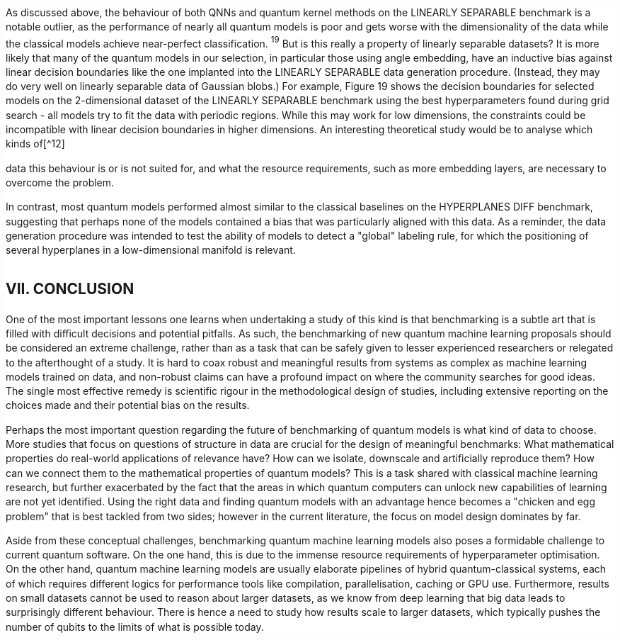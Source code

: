 As discussed above, the behaviour of both QNNs and quantum kernel methods on the LINEARLY SEPARABLE benchmark is a notable outlier, as the performance of nearly all quantum models is poor and gets worse with the dimensionality of the data while the classical models achieve near-perfect classification. ${ }^{19}$ But is this really a property of linearly separable datasets? It is more likely that many of the quantum models in our selection, in particular those using angle embedding, have an inductive bias against linear decision boundaries like the one implanted into the LINEARLY SEPARABLE data generation procedure. (Instead, they may do very well on linearly separable data of Gaussian blobs.) For example, Figure 19 shows the decision boundaries for selected models on the 2-dimensional dataset of the LINEARLY SEPARABLE benchmark using the best hyperparameters found during grid search - all models try to fit the data with periodic regions. While this may work for low dimensions, the constraints could be incompatible with linear decision boundaries in higher dimensions. An interesting theoretical study would be to analyse which kinds of[^12]

data this behaviour is or is not suited for, and what the resource requirements, such as more embedding layers, are necessary to overcome the problem.

In contrast, most quantum models performed almost similar to the classical baselines on the HYPERPLANES DIFF benchmark, suggesting that perhaps none of the models contained a bias that was particularly aligned with this data. As a reminder, the data generation procedure was intended to test the ability of models to detect a "global" labeling rule, for which the positioning of several hyperplanes in a low-dimensional manifold is relevant.

## VII. CONCLUSION

One of the most important lessons one learns when undertaking a study of this kind is that benchmarking is a subtle art that is filled with difficult decisions and potential pitfalls. As such, the benchmarking of new quantum machine learning proposals should be considered an extreme challenge, rather than as a task that can be safely given to lesser experienced researchers or relegated to the afterthought of a study. It is hard to coax robust and meaningful results from systems as complex as machine learning models trained on data, and non-robust claims can have a profound impact on where the community searches for good ideas. The single most effective remedy is scientific rigour in the methodological design of studies, including extensive reporting on the choices made and their potential bias on the results.

Perhaps the most important question regarding the future of benchmarking of quantum models is what kind of data to choose. More studies that focus on questions of structure in data are crucial for the design of meaningful benchmarks: What mathematical properties do real-world applications of relevance have? How can we isolate, downscale and artificially reproduce them? How can we connect them to the mathematical properties of quantum models? This is a task shared with classical machine learning research, but further exacerbated by the fact that the areas in which quantum computers can unlock new capabilities of learning are not yet identified. Using the right data and finding quantum models with an advantage hence becomes a "chicken and egg problem" that is best tackled from two sides; however in the current literature, the focus on model design dominates by far.

Aside from these conceptual challenges, benchmarking quantum machine learning models also poses a formidable challenge to current quantum software. On the one hand, this is due to the immense resource requirements of hyperparameter optimisation. On the other hand, quantum machine learning models are usually elaborate pipelines of hybrid quantum-classical systems, each of which requires different logics for performance tools like compilation, parallelisation, caching or GPU use. Furthermore, results on small datasets cannot be used to reason about larger datasets, as we know from deep
learning that big data leads to surprisingly different behaviour. There is hence a need to study how results scale to larger datasets, which typically pushes the number of qubits to the limits of what is possible today.
